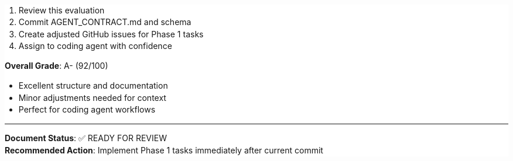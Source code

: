 1. Review this evaluation
2. Commit AGENT_CONTRACT.md and schema
3. Create adjusted GitHub issues for Phase 1 tasks
4. Assign to coding agent with confidence

**Overall Grade**: A- (92/100)

- Excellent structure and documentation
- Minor adjustments needed for context
- Perfect for coding agent workflows

---

**Document Status**: ✅ READY FOR REVIEW  
**Recommended Action**: Implement Phase 1 tasks immediately after current commit

